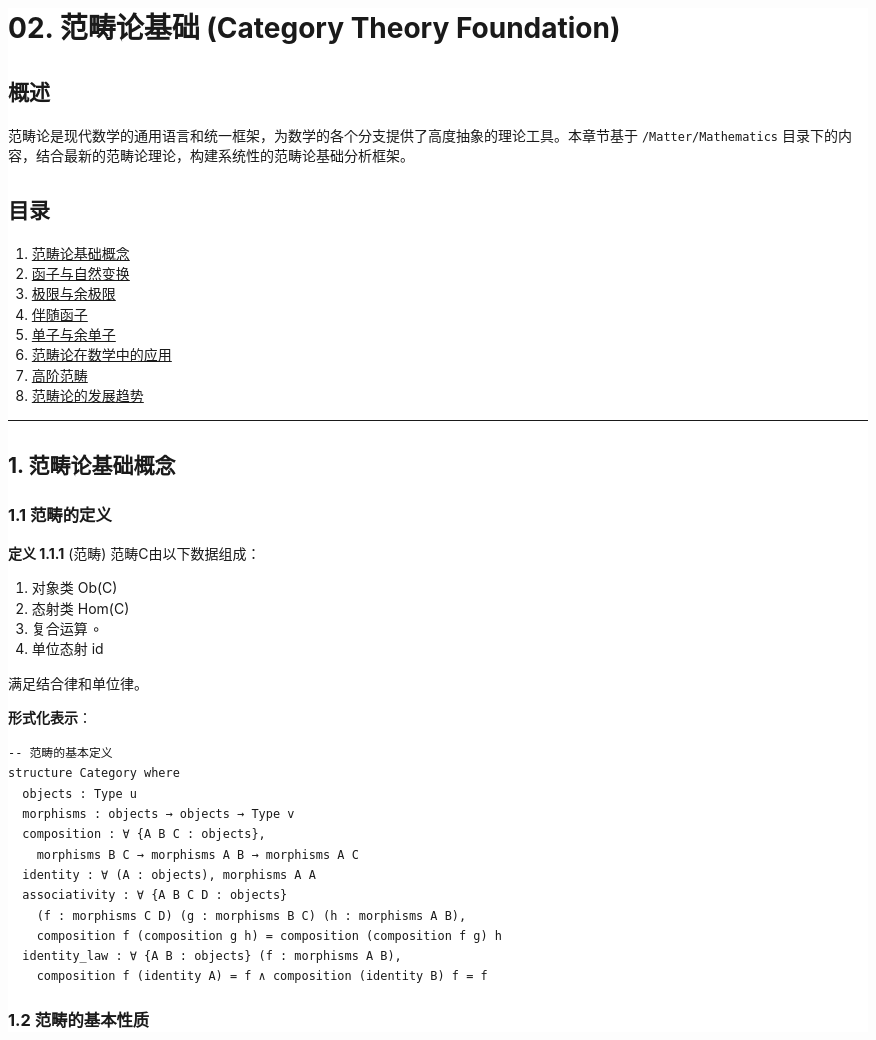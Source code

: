 # 02. 范畴论基础 (Category Theory Foundation)

## 概述

范畴论是现代数学的通用语言和统一框架，为数学的各个分支提供了高度抽象的理论工具。本章节基于 `/Matter/Mathematics` 目录下的内容，结合最新的范畴论理论，构建系统性的范畴论基础分析框架。

## 目录

1. [范畴论基础概念](#1-范畴论基础概念)
2. [函子与自然变换](#2-函子与自然变换)
3. [极限与余极限](#3-极限与余极限)
4. [伴随函子](#4-伴随函子)
5. [单子与余单子](#5-单子与余单子)
6. [范畴论在数学中的应用](#6-范畴论在数学中的应用)
7. [高阶范畴](#7-高阶范畴)
8. [范畴论的发展趋势](#8-范畴论的发展趋势)

---

## 1. 范畴论基础概念

### 1.1 范畴的定义

**定义 1.1.1** (范畴)
范畴C由以下数据组成：
1. 对象类 Ob(C)
2. 态射类 Hom(C)
3. 复合运算 ∘
4. 单位态射 id

满足结合律和单位律。

**形式化表示**：

```lean
-- 范畴的基本定义
structure Category where
  objects : Type u
  morphisms : objects → objects → Type v
  composition : ∀ {A B C : objects}, 
    morphisms B C → morphisms A B → morphisms A C
  identity : ∀ (A : objects), morphisms A A
  associativity : ∀ {A B C D : objects} 
    (f : morphisms C D) (g : morphisms B C) (h : morphisms A B),
    composition f (composition g h) = composition (composition f g) h
  identity_law : ∀ {A B : objects} (f : morphisms A B),
    composition f (identity A) = f ∧ composition (identity B) f = f
```

### 1.2 范畴的基本性质
